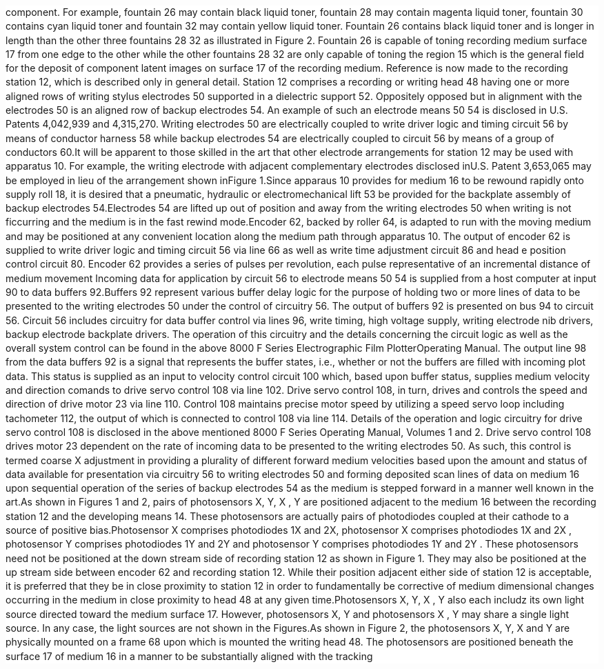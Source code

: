 component. For example, fountain 26 may contain black liquid toner, fountain 28 may contain magenta liquid toner, fountain 30 contains cyan liquid toner and fountain 32 may contain yellow liquid toner. Fountain 26 contains black liquid toner and is longer in length than the other three fountains 28 32 as illustrated in Figure 2. Fountain 26 is capable of toning recording medium surface 17 from one edge to the other while the other fountains 28 32 are only capable of toning the region 15 which is the general field for the deposit of component latent images on surface 17 of the recording medium. Reference is now made to the recording station 12, which is described only in general detail. Station 12 comprises a recording or writing head 48 having one or more aligned rows of writing stylus electrodes 50 supported in a dielectric support 52. Oppositely opposed but in alignment with the electrodes 50 is an aligned row of backup electrodes 54. An example of such an electrode means 50 54 is disclosed in U.S. Patents 4,042,939 and 4,315,270. Writing electrodes 50 are electrically coupled to write driver logic and timing circuit 56 by means of conductor harness 58 while backup electrodes 54 are electrically coupled to circuit 56 by means of a group of conductors 60.It will be apparent to those skilled in the art that other electrode arrangements for station 12 may be used with apparatus 10. For example, the writing electrode with adjacent complementary electrodes disclosed inU.S. Patent 3,653,065 may be employed in lieu of the arrangement shown inFigure 1.Since apparaus 10 provides for medium 16 to be rewound rapidly onto supply roll 18, it is desired that a pneumatic, hydraulic or electromechanical lift 53 be provided for the backplate assembly of backup electrodes 54.Electrodes 54 are lifted up out of position and away from the writing electrodes 50 when writing is not ficcurring and the medium is in the fast rewind mode.Encoder 62, backed by roller 64, is adapted to run with the moving medium and may be positioned at any convenient location along the medium path through apparatus 10. The output of encoder 62 is supplied to write driver logic and timing circuit 56 via line 66 as well as write time adjustment circuit 86 and head e position control circuit 80. Encoder 62 provides a series of pulses per revolution, each pulse representative of an incremental distance of medium movement Incoming data for application by circuit 56 to electrode means 50 54 is supplied from a host computer at input 90 to data buffers 92.Buffers 92 represent various buffer delay logic for the purpose of holding two or more lines of data to be presented to the writing electrodes 50 under the control of circuitry 56. The output of buffers 92 is presented on bus 94 to circuit 56. Circuit 56 includes circuitry for data buffer control via lines 96, write timing, high voltage supply, writing electrode nib drivers, backup electrode backplate drivers. The operation of this circuitry and the details concerning the circuit logic as well as the overall system control can be found in the above 8000 F Series Electrographic Film PlotterOperating Manual. The output line 98 from the data buffers 92 is a signal that represents the buffer states, i.e., whether or not the buffers are filled with incoming plot data. This status is supplied as an input to velocity control circuit 100 which, based upon buffer status, supplies medium velocity and direction comands to drive servo control 108 via line 102. Drive servo control 108, in turn, drives and controls the speed and direction of drive motor 23 via line 110. Control 108 maintains precise motor speed by utilizing a speed servo loop including tachometer 112, the output of which is connected to control 108 via line 114. Details of the operation and logic circuitry for drive servo control 108 is disclosed in the above mentioned 8000 F Series Operating Manual, Volumes 1 and 2. Drive servo control 108 drives motor 23 dependent on the rate of incoming data to be presented to the writing electrodes 50. As such, this control is termed coarse X adjustment in providing a plurality of different forward medium velocities based upon the amount and status of data available for presentation via circuitry 56 to writing electrodes 50 and forming deposited scan lines of data on medium 16 upon sequential operation of the series of backup electrodes 54 as the medium is stepped forward in a manner well known in the art.As shown in Figures 1 and 2, pairs of photosensors X, Y, X , Y are positioned adjacent to the medium 16 between the recording station 12 and the developing means 14. These photosensors are actually pairs of photodiodes coupled at their cathode to a source of positive bias.Photosensor X comprises photodiodes 1X and 2X, photosensor X comprises photodiodes 1X and 2X , photosensor Y comprises photodiodes 1Y and 2Y and photosensor Y comprises photodiodes 1Y and 2Y . These photosensors need not be positioned at the down stream side of recording station 12 as shown in Figure 1. They may also be positioned at the up stream side between encoder 62 and recording station 12. While their position adjacent either side of station 12 is acceptable, it is preferred that they be in close proximity to station 12 in order to fundamentally be corrective of medium dimensional changes occurring in the medium in close proximity to head 48 at any given time.Photosensors X, Y, X , Y also each includz its own light source directed toward the medium surface 17. However, photosensors X, Y and photosensors X , Y may share a single light source. In any case, the light sources are not shown in the Figures.As shown in Figure 2, the photosensors X, Y, X and Y are physically mounted on a frame 68 upon which is mounted the writing head 48. The photosensors are positioned beneath the surface 17 of medium 16 in a manner to be substantially aligned with the tracking